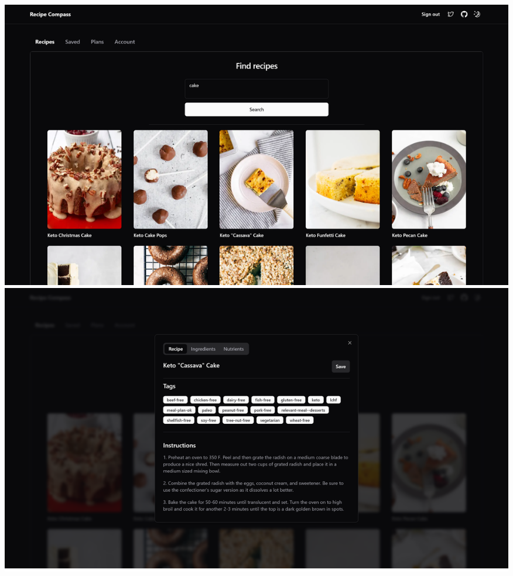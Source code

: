 ![Search results page](public/images/search_results.png)
![Recipe details](public/images/recipe.png)